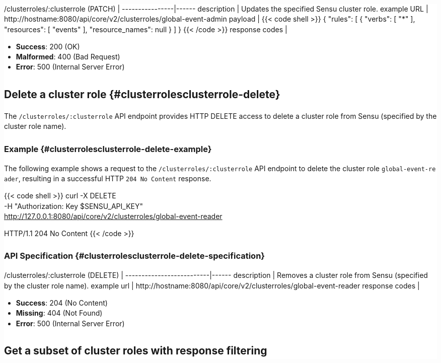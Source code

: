 /clusterroles/:clusterrole (PATCH) | 
----------------|------
description     | Updates the specified Sensu cluster role.
example URL     | http://hostname:8080/api/core/v2/clusterroles/global-event-admin
payload         | {{< code shell >}}
{
  "rules": [
    {
      "verbs": [
        "*"
      ],
      "resources": [
        "events"
      ],
      "resource_names": null
    }
  ]
}
{{< /code >}}
response codes  | <ul><li>**Success**: 200 (OK)</li><li>**Malformed**: 400 (Bad Request)</li><li>**Error**: 500 (Internal Server Error)</li></ul>

## Delete a cluster role {#clusterrolesclusterrole-delete}

The `/clusterroles/:clusterrole` API endpoint provides HTTP DELETE access to delete a cluster role from Sensu (specified by the cluster role name).

### Example {#clusterrolesclusterrole-delete-example}

The following example shows a request to the `/clusterroles/:clusterrole` API endpoint to delete the cluster role `global-event-reader`, resulting in a successful HTTP `204 No Content` response.

{{< code shell >}}
curl -X DELETE \
-H "Authorization: Key $SENSU_API_KEY" \
http://127.0.0.1:8080/api/core/v2/clusterroles/global-event-reader

HTTP/1.1 204 No Content
{{< /code >}}

### API Specification {#clusterrolesclusterrole-delete-specification}

/clusterroles/:clusterrole (DELETE) | 
--------------------------|------
description               | Removes a cluster role from Sensu (specified by the cluster role name).
example url               | http://hostname:8080/api/core/v2/clusterroles/global-event-reader
response codes            | <ul><li>**Success**: 204 (No Content)</li><li>**Missing**: 404 (Not Found)</li><li>**Error**: 500 (Internal Server Error)</li></ul>

## Get a subset of cluster roles with response filtering

